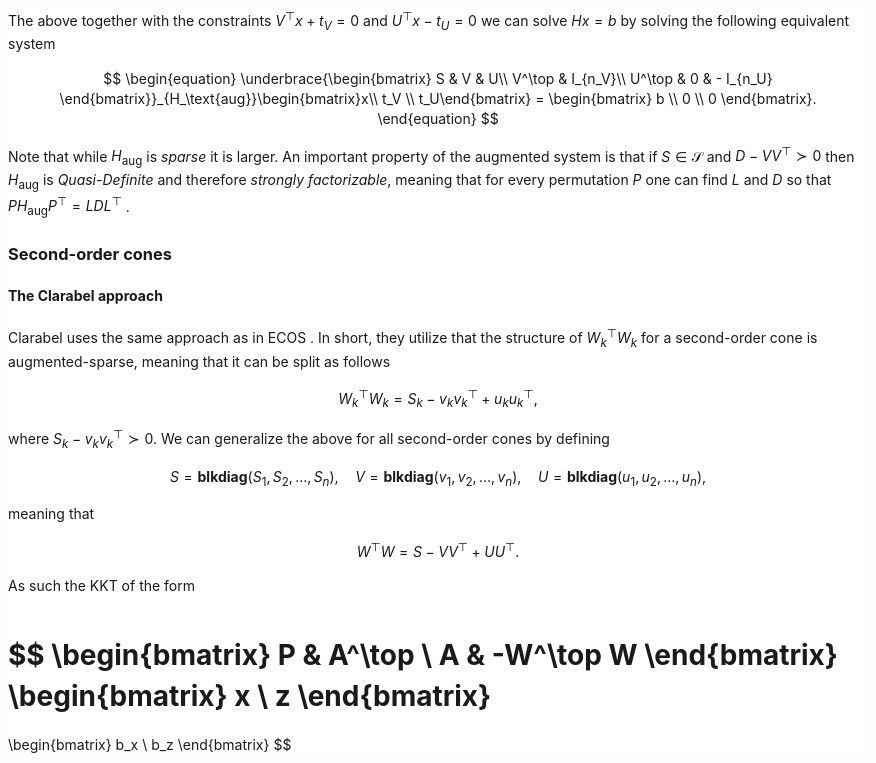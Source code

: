 The above together with the constraints $V^\top x +  t_V = 0$ and $U^\top x - t_U = 0$ we can solve $Hx=b$ by solving the following equivalent system

$$
\begin{equation}
    \underbrace{\begin{bmatrix}
        S & V & U\\
        V^\top & I_{n_V}\\
        U^\top & 0 & - I_{n_U}
    \end{bmatrix}}_{H_\text{aug}}\begin{bmatrix}x\\ t_V \\ t_U\end{bmatrix}
    =
    \begin{bmatrix} b \\ 0 \\ 0 \end{bmatrix}.
\end{equation}
$$

Note that while $H_\text{aug}$ is *sparse* it is larger. An important property of the augmented system is that if $S\in\mathcal{S}$ and $D - VV^\top \succ 0$ then $H_\text{aug}$ is *Quasi-Definite* and therefore *strongly factorizable*, meaning that for every permutation $P$ one can find $L$ and $D$ so that $PH_\text{aug}P^\top = LDL^\top$ <d-cite key="vanderbei"></d-cite>.

### Second-order cones
#### The Clarabel approach
Clarabel uses the same approach as in ECOS <d-cite key="domahidi2013a"></d-cite>. In short, they utilize that the structure of $W_k^\top W_k$ for a second-order cone is augmented-sparse, meaning that it can be split as follows

$$
\begin{equation}\label{eq:clarabel:uv}
    W_k^\top W_k  = S_k - v_kv_k^\top + u_ku_k^\top,
\end{equation}
$$

where $S_k - v_kv_k^\top \succ 0$. We can generalize the above for all second-order cones by defining

$$
    S = \textbf{blkdiag}\left(S_1,S_2,\dots, S_n\right), \quad 
    V = \textbf{blkdiag}\left(v_1,v_2,\dots, v_n\right), \quad 
    U = \textbf{blkdiag}\left(u_1,u_2,\dots, u_n\right),
$$ 

meaning that 

$$
    W^\top W = S - VV^\top + UU^\top.
$$

As such the KKT of the form

$$
\begin{bmatrix}
	P & A^\top \\
	A & -W^\top W
\end{bmatrix}
\begin{bmatrix} x \\ z \end{bmatrix}
= 
\begin{bmatrix} b_x \\ b_z \end{bmatrix}
$$
